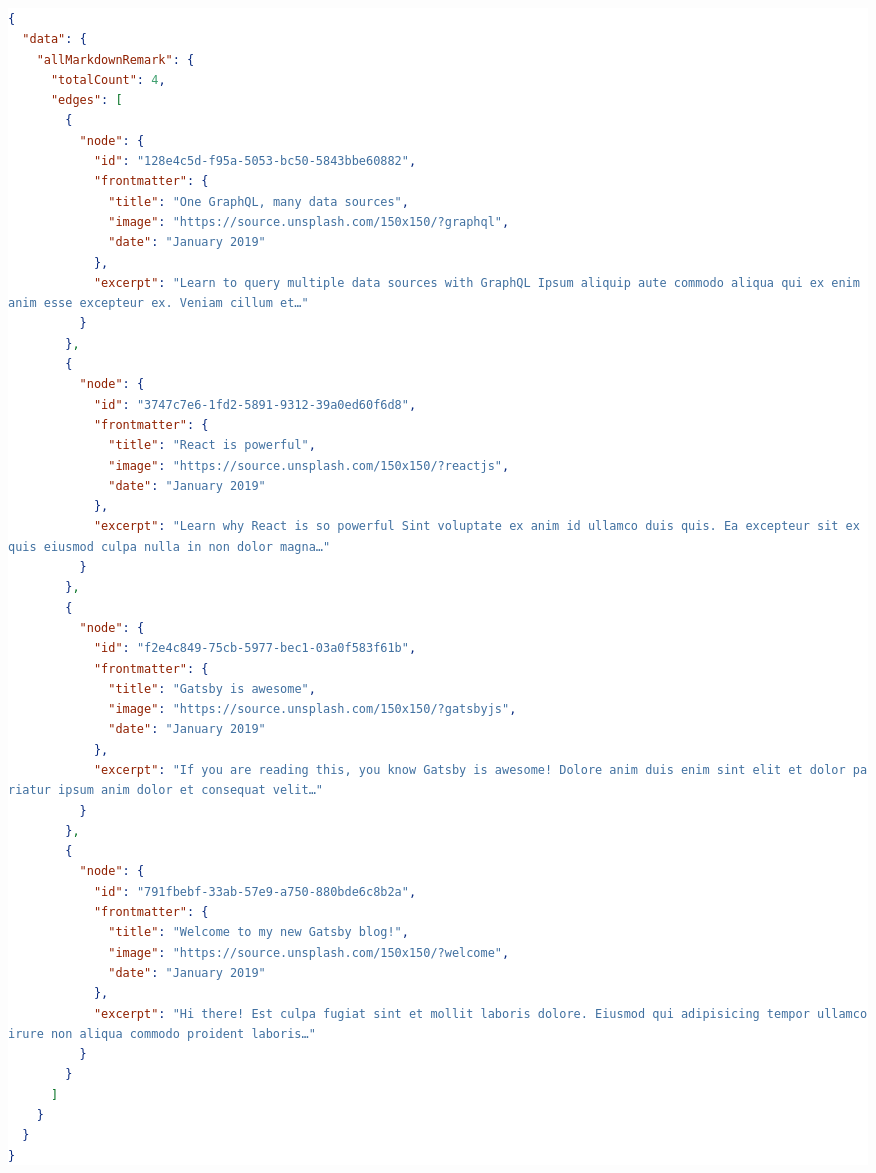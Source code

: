 ```json
{
  "data": {
    "allMarkdownRemark": {
      "totalCount": 4,
      "edges": [
        {
          "node": {
            "id": "128e4c5d-f95a-5053-bc50-5843bbe60882",
            "frontmatter": {
              "title": "One GraphQL, many data sources",
              "image": "https://source.unsplash.com/150x150/?graphql",
              "date": "January 2019"
            },
            "excerpt": "Learn to query multiple data sources with GraphQL Ipsum aliquip aute commodo aliqua qui ex enim anim esse excepteur ex. Veniam cillum et…"
          }
        },
        {
          "node": {
            "id": "3747c7e6-1fd2-5891-9312-39a0ed60f6d8",
            "frontmatter": {
              "title": "React is powerful",
              "image": "https://source.unsplash.com/150x150/?reactjs",
              "date": "January 2019"
            },
            "excerpt": "Learn why React is so powerful Sint voluptate ex anim id ullamco duis quis. Ea excepteur sit ex quis eiusmod culpa nulla in non dolor magna…"
          }
        },
        {
          "node": {
            "id": "f2e4c849-75cb-5977-bec1-03a0f583f61b",
            "frontmatter": {
              "title": "Gatsby is awesome",
              "image": "https://source.unsplash.com/150x150/?gatsbyjs",
              "date": "January 2019"
            },
            "excerpt": "If you are reading this, you know Gatsby is awesome! Dolore anim duis enim sint elit et dolor pariatur ipsum anim dolor et consequat velit…"
          }
        },
        {
          "node": {
            "id": "791fbebf-33ab-57e9-a750-880bde6c8b2a",
            "frontmatter": {
              "title": "Welcome to my new Gatsby blog!",
              "image": "https://source.unsplash.com/150x150/?welcome",
              "date": "January 2019"
            },
            "excerpt": "Hi there! Est culpa fugiat sint et mollit laboris dolore. Eiusmod qui adipisicing tempor ullamco irure non aliqua commodo proident laboris…"
          }
        }
      ]
    }
  }
}
```
